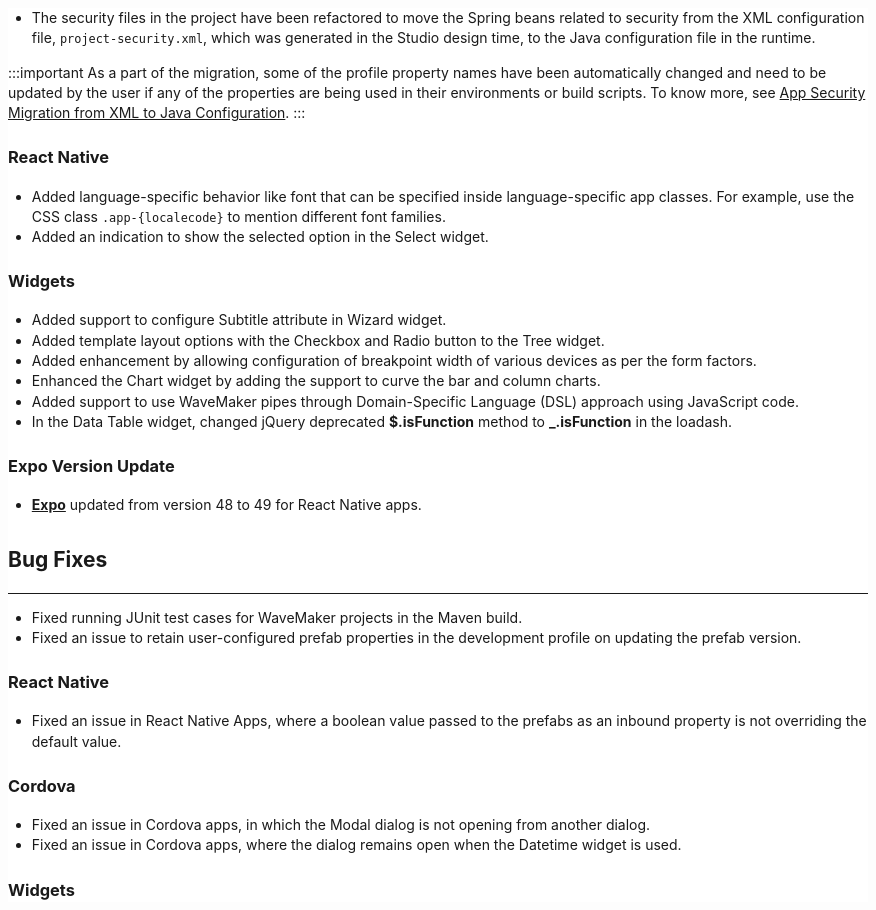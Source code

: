 - The security files in the project have been refactored to move the Spring beans related to security from the XML configuration file, `project-security.xml`, which was generated in the Studio design time, to the Java configuration file in the runtime.

:::important
As a part of the migration, some of the profile property names have been automatically changed and need to be updated by the user if any of the properties are being used in their environments or build scripts. To know more, see [App Security Migration from XML to Java Configuration](website/blog/2023-09-05-xml-to-java-configuration-migration).
:::

### React Native

- Added language-specific behavior like font that can be specified inside language-specific app classes. For example, use the CSS class `.app-{localecode}` to mention different font families.
- Added an indication to show the selected option in the Select widget.

### Widgets

- Added support to configure Subtitle attribute in Wizard widget.
- Added template layout options with the Checkbox and Radio button to the Tree widget.
- Added enhancement by allowing configuration of breakpoint width of various devices as per the form factors.
- Enhanced the Chart widget by adding the support to curve the bar and column charts.
- Added support to use WaveMaker pipes through Domain-Specific Language (DSL) approach using JavaScript code.
- In the Data Table widget, changed jQuery deprecated **$.isFunction** method to **_.isFunction** in the loadash.

### Expo Version Update

- **[Expo](https://blog.expo.dev/expo-sdk-49-c6d398cdf740)** updated from version 48 to 49 for React Native apps.

## Bug Fixes

---

- Fixed running JUnit test cases for WaveMaker projects in the Maven build.
- Fixed an issue to retain user-configured prefab properties in the development profile on updating the prefab version.

### React Native

- Fixed an issue in React Native Apps, where a boolean value passed to the prefabs as an inbound property is not overriding the default value.

### Cordova 

- Fixed an issue in Cordova apps, in which the Modal dialog is not opening from another dialog.
- Fixed an issue in Cordova apps, where the dialog remains open when the Datetime widget is used.

### Widgets

